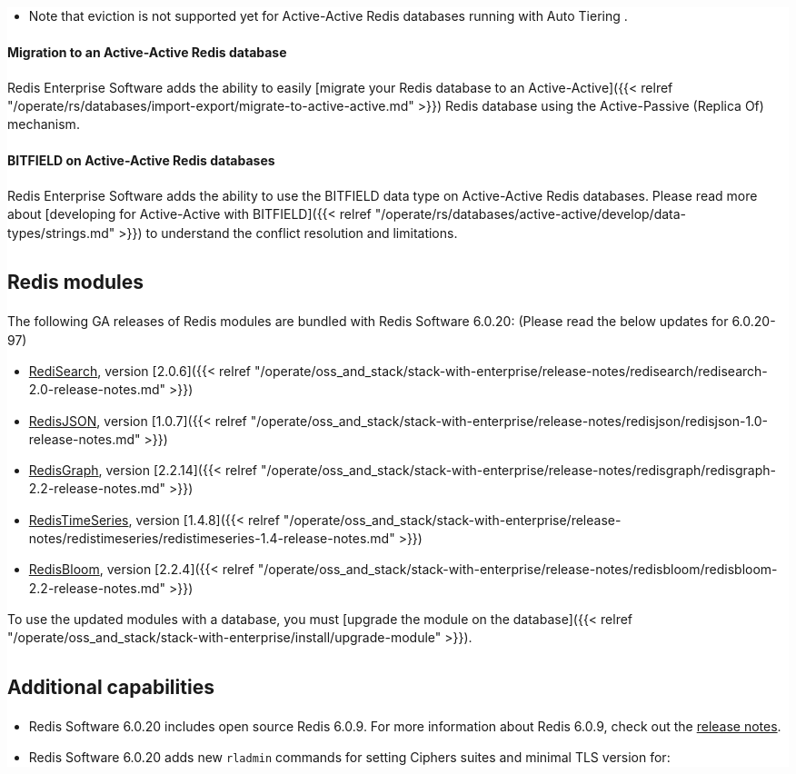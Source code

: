 -   Note that eviction is not supported yet for Active-Active Redis databases
    running with Auto Tiering .

#### Migration to an Active-Active Redis database

Redis Enterprise Software adds the ability to easily [migrate your Redis
database to an Active-Active]({{< relref "/operate/rs/databases/import-export/migrate-to-active-active.md" >}})
Redis database using the Active-Passive (Replica Of) mechanism.

#### BITFIELD on Active-Active Redis databases

Redis Enterprise Software adds the ability to use the BITFIELD data type on
Active-Active Redis databases. Please read more about [developing for Active-Active with BITFIELD]({{< relref "/operate/rs/databases/active-active/develop/data-types/strings.md" >}})
to understand the conflict resolution and limitations.

## Redis modules

The following GA releases of Redis modules are bundled with Redis Software 6.0.20:
(Please read the below updates for 6.0.20-97)

-   [RediSearch](https://redislabs.com/redis-enterprise/redis-search/), version
    [2.0.6]({{< relref "/operate/oss_and_stack/stack-with-enterprise/release-notes/redisearch/redisearch-2.0-release-notes.md" >}})

-   [RedisJSON](https://redislabs.com/redis-enterprise/redis-json/), version
    [1.0.7]({{< relref "/operate/oss_and_stack/stack-with-enterprise/release-notes/redisjson/redisjson-1.0-release-notes.md" >}})

-   [RedisGraph](https://redislabs.com/redis-enterprise/redis-graph/), version
    [2.2.14]({{< relref "/operate/oss_and_stack/stack-with-enterprise/release-notes/redisgraph/redisgraph-2.2-release-notes.md" >}})

-   [RedisTimeSeries](https://redislabs.com/redis-enterprise/redis-time-series/),
    version
    [1.4.8]({{< relref "/operate/oss_and_stack/stack-with-enterprise/release-notes/redistimeseries/redistimeseries-1.4-release-notes.md" >}})

-   [RedisBloom](https://redislabs.com/redis-enterprise/redis-bloom/), version
    [2.2.4]({{< relref "/operate/oss_and_stack/stack-with-enterprise/release-notes/redisbloom/redisbloom-2.2-release-notes.md" >}})

To use the updated modules with a database, you must [upgrade the module on the
database]({{< relref "/operate/oss_and_stack/stack-with-enterprise/install/upgrade-module" >}}).

## Additional capabilities

-   Redis Software 6.0.20 includes open source Redis 6.0.9. For more information about Redis
    6.0.9, check out the [release notes](https://raw.githubusercontent.com/redis/redis/6.0.9/00-RELEASENOTES).

-   Redis Software 6.0.20 adds new `rladmin` commands for setting Ciphers suites and minimal
    TLS version for:
